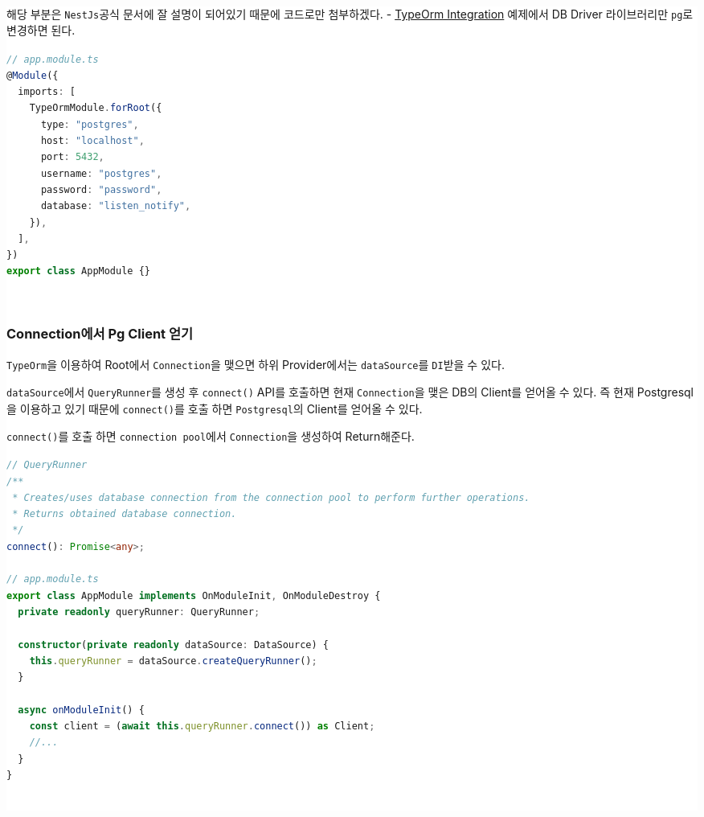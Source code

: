 해당 부분은 `NestJs`공식 문서에 잘 설명이 되어있기 때문에 코드로만 첨부하겠다. - [TypeOrm Integration](https://docs.nestjs.com/techniques/database#typeorm-integration) 예제에서 DB Driver 라이브러리만 `pg`로 변경하면 된다.

```ts
// app.module.ts
@Module({
  imports: [
    TypeOrmModule.forRoot({
      type: "postgres",
      host: "localhost",
      port: 5432,
      username: "postgres",
      password: "password",
      database: "listen_notify",
    }),
  ],
})
export class AppModule {}
```

<br>

### Connection에서 Pg Client 얻기

`TypeOrm`을 이용하여 Root에서 `Connection`을 맺으면 하위 Provider에서는 `dataSource`를 `DI`받을 수 있다.

`dataSource`에서 `QueryRunner`를 생성 후 `connect()` API를 호출하면 현재 `Connection`을 맺은 DB의 Client를 얻어올 수 있다. 즉 현재 Postgresql을 이용하고 있기 때문에 `connect()`를 호출 하면 `Postgresql`의 Client를 얻어올 수 있다.

`connect()`를 호출 하면 `connection pool`에서 `Connection`을 생성하여 Return해준다.

```ts
// QueryRunner
/**
 * Creates/uses database connection from the connection pool to perform further operations.
 * Returns obtained database connection.
 */
connect(): Promise<any>;

// app.module.ts
export class AppModule implements OnModuleInit, OnModuleDestroy {
  private readonly queryRunner: QueryRunner;

  constructor(private readonly dataSource: DataSource) {
    this.queryRunner = dataSource.createQueryRunner();
  }

  async onModuleInit() {
    const client = (await this.queryRunner.connect()) as Client;
    //...
  }
}
```

<br>
